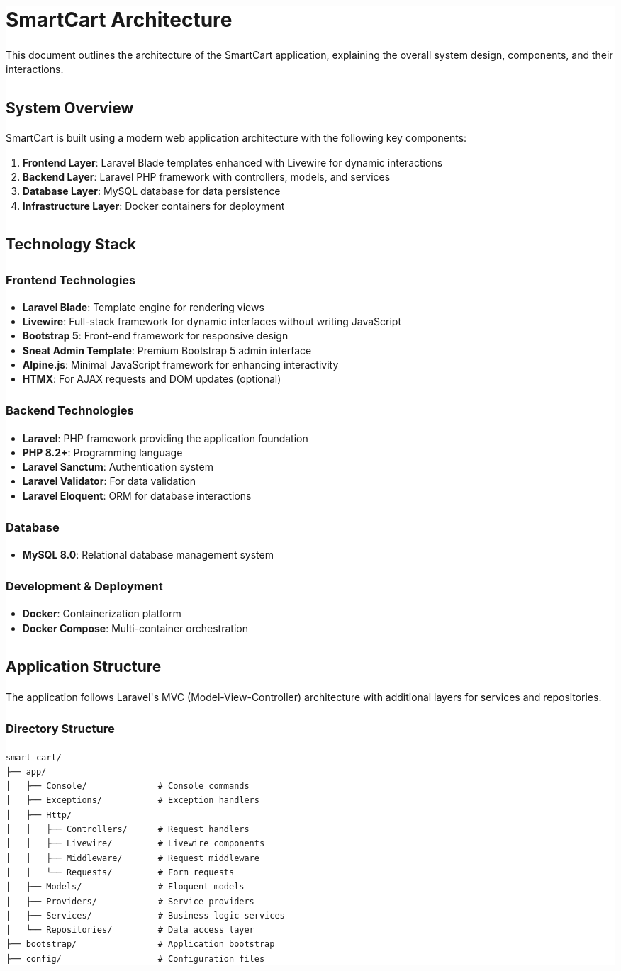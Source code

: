 # SmartCart Architecture

This document outlines the architecture of the SmartCart application, explaining the overall system design, components, and their interactions.

## System Overview

SmartCart is built using a modern web application architecture with the following key components:

1. **Frontend Layer**: Laravel Blade templates enhanced with Livewire for dynamic interactions
2. **Backend Layer**: Laravel PHP framework with controllers, models, and services
3. **Database Layer**: MySQL database for data persistence
4. **Infrastructure Layer**: Docker containers for deployment

## Technology Stack

### Frontend Technologies
- **Laravel Blade**: Template engine for rendering views
- **Livewire**: Full-stack framework for dynamic interfaces without writing JavaScript
- **Bootstrap 5**: Front-end framework for responsive design
- **Sneat Admin Template**: Premium Bootstrap 5 admin interface
- **Alpine.js**: Minimal JavaScript framework for enhancing interactivity
- **HTMX**: For AJAX requests and DOM updates (optional)

### Backend Technologies
- **Laravel**: PHP framework providing the application foundation
- **PHP 8.2+**: Programming language
- **Laravel Sanctum**: Authentication system
- **Laravel Validator**: For data validation
- **Laravel Eloquent**: ORM for database interactions

### Database
- **MySQL 8.0**: Relational database management system

### Development & Deployment
- **Docker**: Containerization platform
- **Docker Compose**: Multi-container orchestration

## Application Structure

The application follows Laravel's MVC (Model-View-Controller) architecture with additional layers for services and repositories.

### Directory Structure

```
smart-cart/
├── app/
│   ├── Console/              # Console commands
│   ├── Exceptions/           # Exception handlers
│   ├── Http/
│   │   ├── Controllers/      # Request handlers
│   │   ├── Livewire/         # Livewire components
│   │   ├── Middleware/       # Request middleware
│   │   └── Requests/         # Form requests
│   ├── Models/               # Eloquent models
│   ├── Providers/            # Service providers
│   ├── Services/             # Business logic services
│   └── Repositories/         # Data access layer
├── bootstrap/                # Application bootstrap
├── config/                   # Configuration files
```